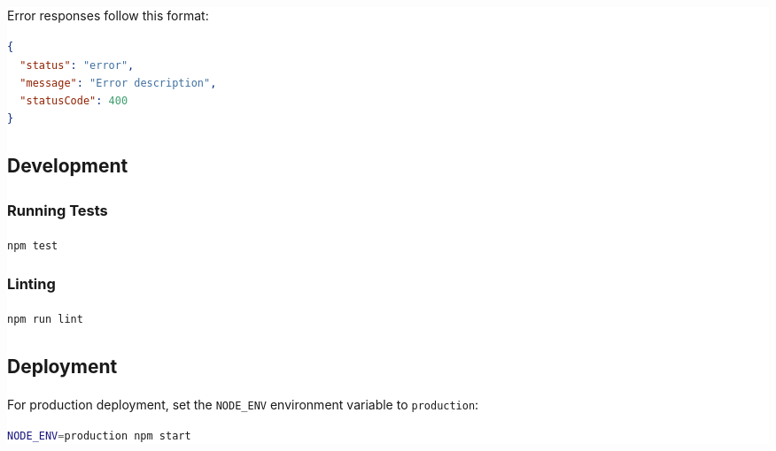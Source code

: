 Error responses follow this format:

```json
{
  "status": "error",
  "message": "Error description",
  "statusCode": 400
}
```

## Development

### Running Tests

```bash
npm test
```

### Linting

```bash
npm run lint
```

## Deployment

For production deployment, set the `NODE_ENV` environment variable to `production`:

```bash
NODE_ENV=production npm start
```